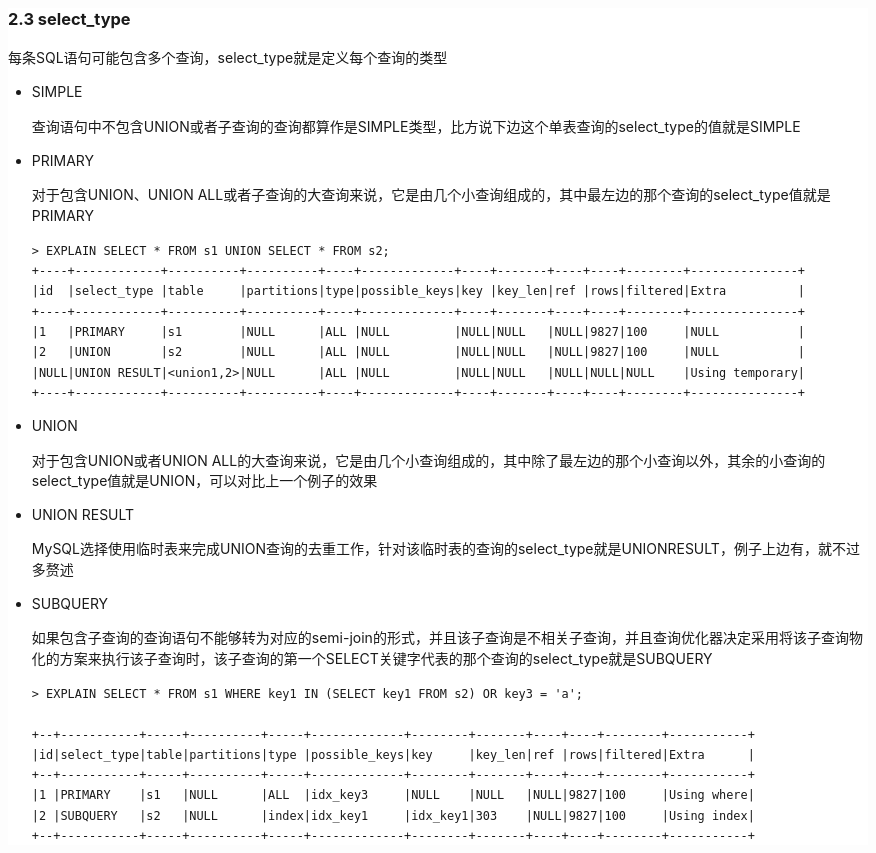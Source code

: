 ### 2.3 select_type

每条SQL语句可能包含多个查询，select_type就是定义每个查询的类型

- SIMPLE

  查询语句中不包含UNION或者子查询的查询都算作是SIMPLE类型，比方说下边这个单表查询的select_type的值就是SIMPLE

- PRIMARY

  对于包含UNION、UNION ALL或者子查询的大查询来说，它是由几个小查询组成的，其中最左边的那个查询的select_type值就是PRIMARY

  ```mysql
  > EXPLAIN SELECT * FROM s1 UNION SELECT * FROM s2;
  +----+------------+----------+----------+----+-------------+----+-------+----+----+--------+---------------+
  |id  |select_type |table     |partitions|type|possible_keys|key |key_len|ref |rows|filtered|Extra          |
  +----+------------+----------+----------+----+-------------+----+-------+----+----+--------+---------------+
  |1   |PRIMARY     |s1        |NULL      |ALL |NULL         |NULL|NULL   |NULL|9827|100     |NULL           |
  |2   |UNION       |s2        |NULL      |ALL |NULL         |NULL|NULL   |NULL|9827|100     |NULL           |
  |NULL|UNION RESULT|<union1,2>|NULL      |ALL |NULL         |NULL|NULL   |NULL|NULL|NULL    |Using temporary|
  +----+------------+----------+----------+----+-------------+----+-------+----+----+--------+---------------+
  ```

- UNION

  对于包含UNION或者UNION ALL的大查询来说，它是由几个小查询组成的，其中除了最左边的那个小查询以外，其余的小查询的select_type值就是UNION，可以对比上一个例子的效果

- UNION RESULT

  MySQL选择使用临时表来完成UNION查询的去重工作，针对该临时表的查询的select_type就是UNIONRESULT，例子上边有，就不过多赘述

- SUBQUERY

  如果包含子查询的查询语句不能够转为对应的semi-join的形式，并且该子查询是不相关子查询，并且查询优化器决定采用将该子查询物化的方案来执行该子查询时，该子查询的第一个SELECT关键字代表的那个查询的select_type就是SUBQUERY

  ```mysql
  > EXPLAIN SELECT * FROM s1 WHERE key1 IN (SELECT key1 FROM s2) OR key3 = 'a';
  
  +--+-----------+-----+----------+-----+-------------+--------+-------+----+----+--------+-----------+
  |id|select_type|table|partitions|type |possible_keys|key     |key_len|ref |rows|filtered|Extra      |
  +--+-----------+-----+----------+-----+-------------+--------+-------+----+----+--------+-----------+
  |1 |PRIMARY    |s1   |NULL      |ALL  |idx_key3     |NULL    |NULL   |NULL|9827|100     |Using where|
  |2 |SUBQUERY   |s2   |NULL      |index|idx_key1     |idx_key1|303    |NULL|9827|100     |Using index|
  +--+-----------+-----+----------+-----+-------------+--------+-------+----+----+--------+-----------+
  ```
